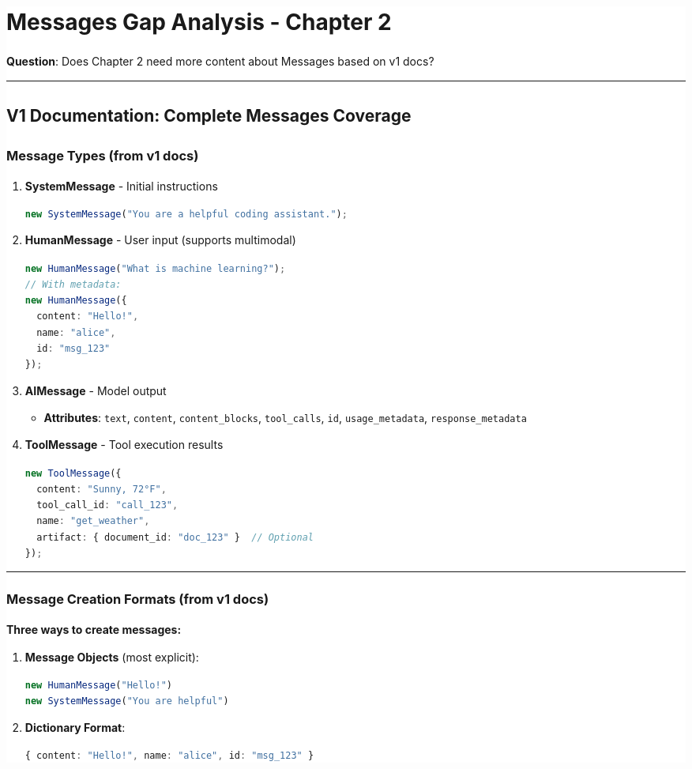 # Messages Gap Analysis - Chapter 2

**Question**: Does Chapter 2 need more content about Messages based on v1 docs?

---

## V1 Documentation: Complete Messages Coverage

### Message Types (from v1 docs)

1. **SystemMessage** - Initial instructions
   ```typescript
   new SystemMessage("You are a helpful coding assistant.");
   ```

2. **HumanMessage** - User input (supports multimodal)
   ```typescript
   new HumanMessage("What is machine learning?");
   // With metadata:
   new HumanMessage({
     content: "Hello!",
     name: "alice",
     id: "msg_123"
   });
   ```

3. **AIMessage** - Model output
   - **Attributes**: `text`, `content`, `content_blocks`, `tool_calls`, `id`, `usage_metadata`, `response_metadata`

4. **ToolMessage** - Tool execution results
   ```typescript
   new ToolMessage({
     content: "Sunny, 72°F",
     tool_call_id: "call_123",
     name: "get_weather",
     artifact: { document_id: "doc_123" }  // Optional
   });
   ```

---

### Message Creation Formats (from v1 docs)

**Three ways to create messages:**

1. **Message Objects** (most explicit):
   ```typescript
   new HumanMessage("Hello!")
   new SystemMessage("You are helpful")
   ```

2. **Dictionary Format**:
   ```typescript
   { content: "Hello!", name: "alice", id: "msg_123" }
   ```
